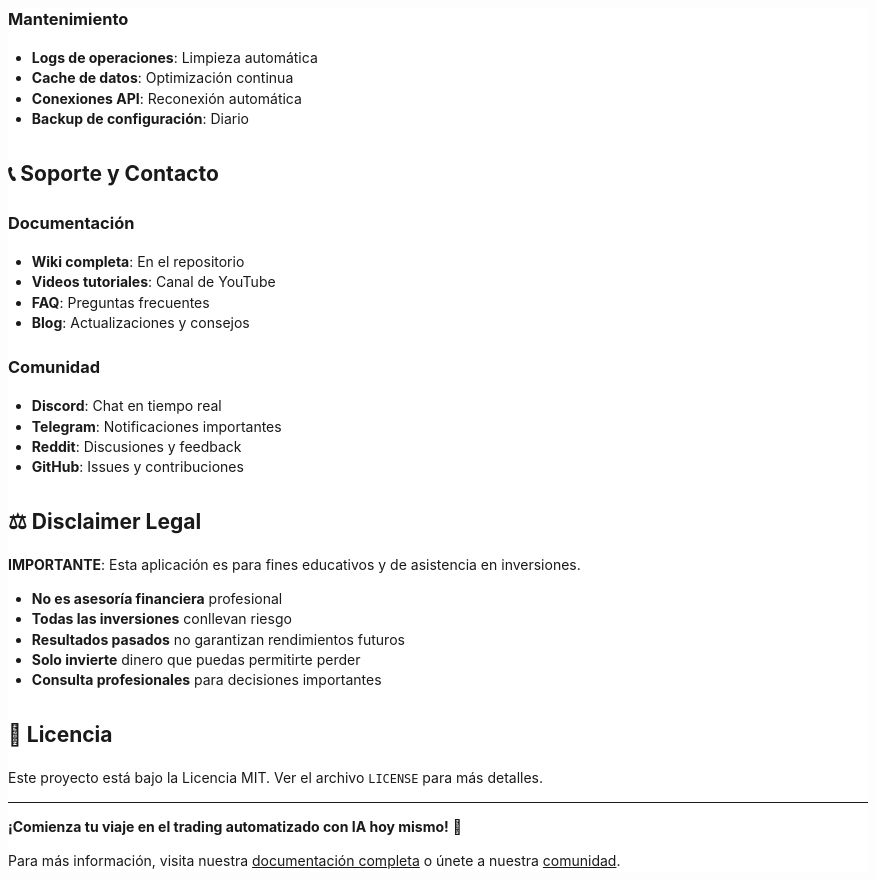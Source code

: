 ### Mantenimiento
- **Logs de operaciones**: Limpieza automática
- **Cache de datos**: Optimización continua
- **Conexiones API**: Reconexión automática
- **Backup de configuración**: Diario

## 📞 Soporte y Contacto

### Documentación
- **Wiki completa**: En el repositorio
- **Videos tutoriales**: Canal de YouTube
- **FAQ**: Preguntas frecuentes
- **Blog**: Actualizaciones y consejos

### Comunidad
- **Discord**: Chat en tiempo real
- **Telegram**: Notificaciones importantes
- **Reddit**: Discusiones y feedback
- **GitHub**: Issues y contribuciones

## ⚖️ Disclaimer Legal

**IMPORTANTE**: Esta aplicación es para fines educativos y de asistencia en inversiones. 

- **No es asesoría financiera** profesional
- **Todas las inversiones** conllevan riesgo
- **Resultados pasados** no garantizan rendimientos futuros
- **Solo invierte** dinero que puedas permitirte perder
- **Consulta profesionales** para decisiones importantes

## 📄 Licencia

Este proyecto está bajo la Licencia MIT. Ver el archivo `LICENSE` para más detalles.

---

**¡Comienza tu viaje en el trading automatizado con IA hoy mismo!** 🚀

Para más información, visita nuestra [documentación completa](https://github.com/tu-usuario/trading-facil/wiki) o únete a nuestra [comunidad](https://discord.gg/trading-facil).